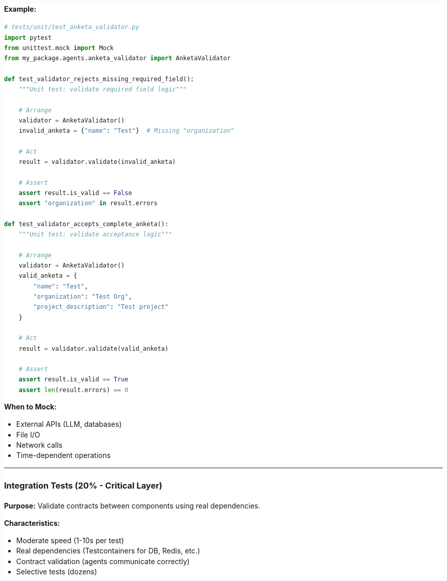**Example:**
```python
# tests/unit/test_anketa_validator.py
import pytest
from unittest.mock import Mock
from my_package.agents.anketa_validator import AnketaValidator

def test_validator_rejects_missing_required_field():
    """Unit test: validate required field logic"""

    # Arrange
    validator = AnketaValidator()
    invalid_anketa = {"name": "Test"}  # Missing "organization"

    # Act
    result = validator.validate(invalid_anketa)

    # Assert
    assert result.is_valid == False
    assert "organization" in result.errors

def test_validator_accepts_complete_anketa():
    """Unit test: validate acceptance logic"""

    # Arrange
    validator = AnketaValidator()
    valid_anketa = {
        "name": "Test",
        "organization": "Test Org",
        "project_description": "Test project"
    }

    # Act
    result = validator.validate(valid_anketa)

    # Assert
    assert result.is_valid == True
    assert len(result.errors) == 0
```

**When to Mock:**
- External APIs (LLM, databases)
- File I/O
- Network calls
- Time-dependent operations

---

### Integration Tests (20% - Critical Layer)

**Purpose:** Validate contracts between components using real dependencies.

**Characteristics:**
- Moderate speed (1-10s per test)
- Real dependencies (Testcontainers for DB, Redis, etc.)
- Contract validation (agents communicate correctly)
- Selective tests (dozens)
